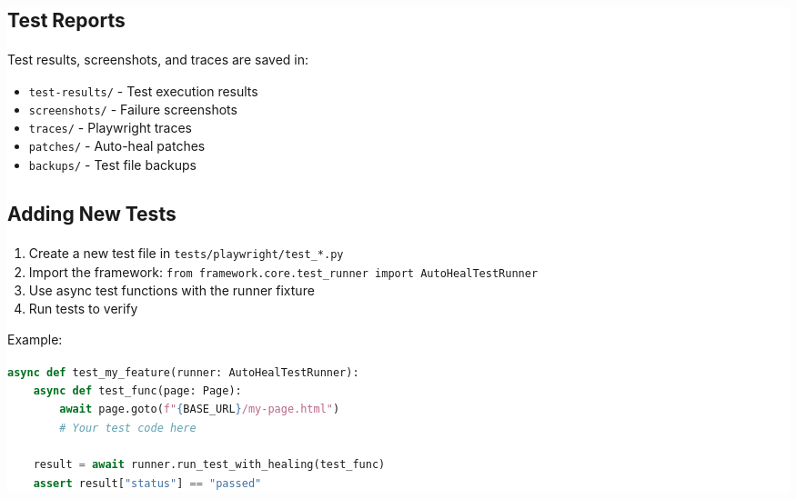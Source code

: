 ## Test Reports

Test results, screenshots, and traces are saved in:
- `test-results/` - Test execution results
- `screenshots/` - Failure screenshots
- `traces/` - Playwright traces
- `patches/` - Auto-heal patches
- `backups/` - Test file backups

## Adding New Tests

1. Create a new test file in `tests/playwright/test_*.py`
2. Import the framework: `from framework.core.test_runner import AutoHealTestRunner`
3. Use async test functions with the runner fixture
4. Run tests to verify

Example:
```python
async def test_my_feature(runner: AutoHealTestRunner):
    async def test_func(page: Page):
        await page.goto(f"{BASE_URL}/my-page.html")
        # Your test code here
    
    result = await runner.run_test_with_healing(test_func)
    assert result["status"] == "passed"
```

